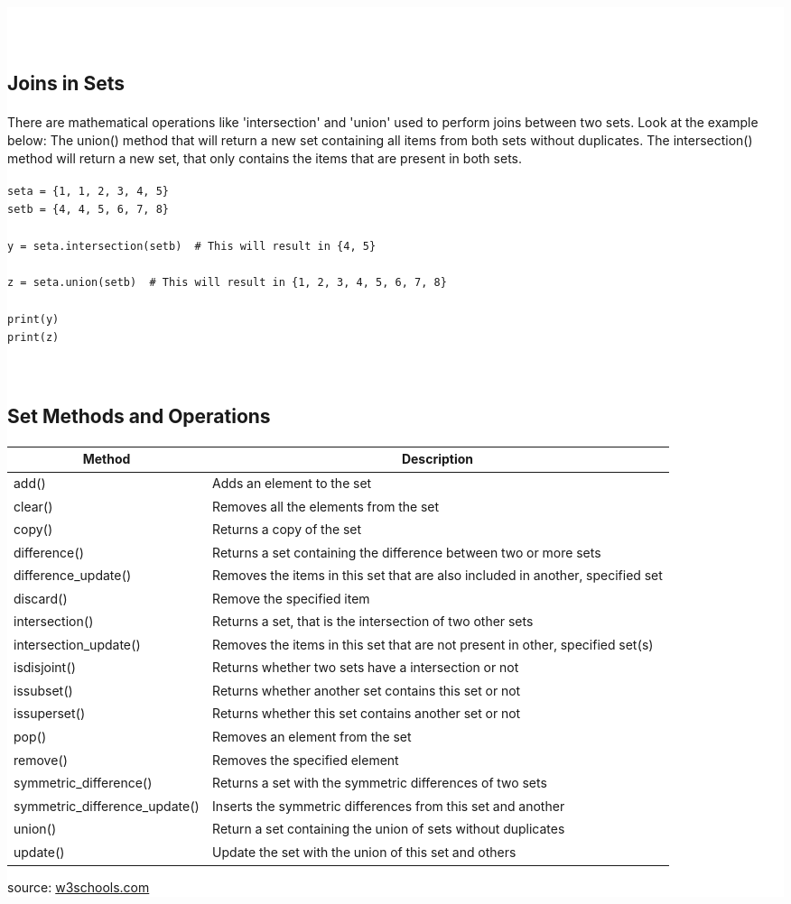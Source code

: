 
<br><br>

## Joins in Sets
There are mathematical operations like 'intersection' and 'union' used to perform joins between two sets. Look at the example below:
The union() method that will return a new set containing all items from both sets without duplicates.
The intersection() method will return a new set, that only contains the items that are present in both sets.
```
seta = {1, 1, 2, 3, 4, 5}
setb = {4, 4, 5, 6, 7, 8}

y = seta.intersection(setb)  # This will result in {4, 5}

z = seta.union(setb)  # This will result in {1, 2, 3, 4, 5, 6, 7, 8}

print(y)
print(z)
```

<br>

## Set Methods and Operations
 Method                         | Description                                                                      |
--------------------------------|----------------------------------------------------------------------------------|
| add()                         | Adds an element to the set                                                       |
| clear()                       | Removes all the elements from the set                                            |
| copy()                        | Returns a copy of the set                                                        |
| difference()                  | Returns a set containing the difference between two or more sets                 |
| difference_update()           | Removes the items in this set that are also included in another, specified set   |
| discard()                     | Remove the specified item                                                        |
| intersection()                | Returns a set, that is the intersection of two other sets                        |
| intersection_update()         | Removes the items in this set that are not present in other, specified set(s)    |
| isdisjoint()                  | Returns whether two sets have a intersection or not                              |
| issubset()                    | Returns whether another set contains this set or not                             |
| issuperset()                  | Returns whether this set contains another set or not                             |
| pop()                         | Removes an element from the set                                                  |
| remove()                      | Removes the specified element                                                    |
| symmetric_difference()        | Returns a set with the symmetric differences of two sets                         |
| symmetric_difference_update() | Inserts the symmetric differences from this set and another                      |
| union()                       | Return a set containing the union of sets without duplicates                     |
| update()                      | Update the set with the union of this set and others                             |
source: [w3schools.com](https://www.w3schools.com/python/python_sets_methods.asp)
